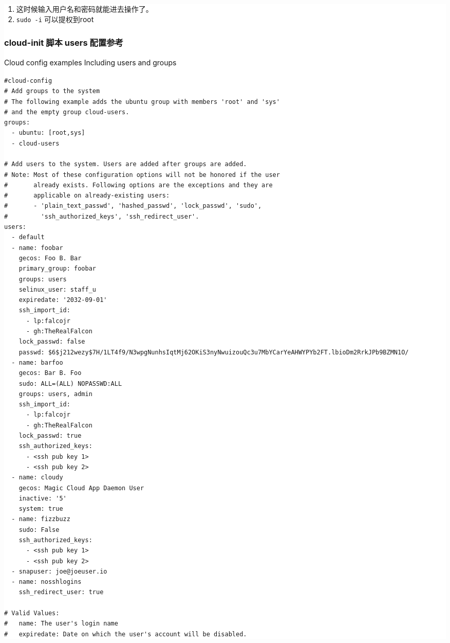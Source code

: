 1. 这时候输入用户名和密码就能进去操作了。
1. `sudo -i` 可以提权到root


### cloud-init 脚本 users 配置参考

Cloud config examples
Including users and groups

~~~shell
#cloud-config
# Add groups to the system
# The following example adds the ubuntu group with members 'root' and 'sys'
# and the empty group cloud-users.
groups:
  - ubuntu: [root,sys]
  - cloud-users

# Add users to the system. Users are added after groups are added.
# Note: Most of these configuration options will not be honored if the user
#       already exists. Following options are the exceptions and they are
#       applicable on already-existing users:
#       - 'plain_text_passwd', 'hashed_passwd', 'lock_passwd', 'sudo',
#         'ssh_authorized_keys', 'ssh_redirect_user'.
users:
  - default
  - name: foobar
    gecos: Foo B. Bar
    primary_group: foobar
    groups: users
    selinux_user: staff_u
    expiredate: '2032-09-01'
    ssh_import_id:
      - lp:falcojr
      - gh:TheRealFalcon
    lock_passwd: false
    passwd: $6$j212wezy$7H/1LT4f9/N3wpgNunhsIqtMj62OKiS3nyNwuizouQc3u7MbYCarYeAHWYPYb2FT.lbioDm2RrkJPb9BZMN1O/
  - name: barfoo
    gecos: Bar B. Foo
    sudo: ALL=(ALL) NOPASSWD:ALL
    groups: users, admin
    ssh_import_id:
      - lp:falcojr
      - gh:TheRealFalcon
    lock_passwd: true
    ssh_authorized_keys:
      - <ssh pub key 1>
      - <ssh pub key 2>
  - name: cloudy
    gecos: Magic Cloud App Daemon User
    inactive: '5'
    system: true
  - name: fizzbuzz
    sudo: False
    ssh_authorized_keys:
      - <ssh pub key 1>
      - <ssh pub key 2>
  - snapuser: joe@joeuser.io
  - name: nosshlogins
    ssh_redirect_user: true

# Valid Values:
#   name: The user's login name
#   expiredate: Date on which the user's account will be disabled.
~~~